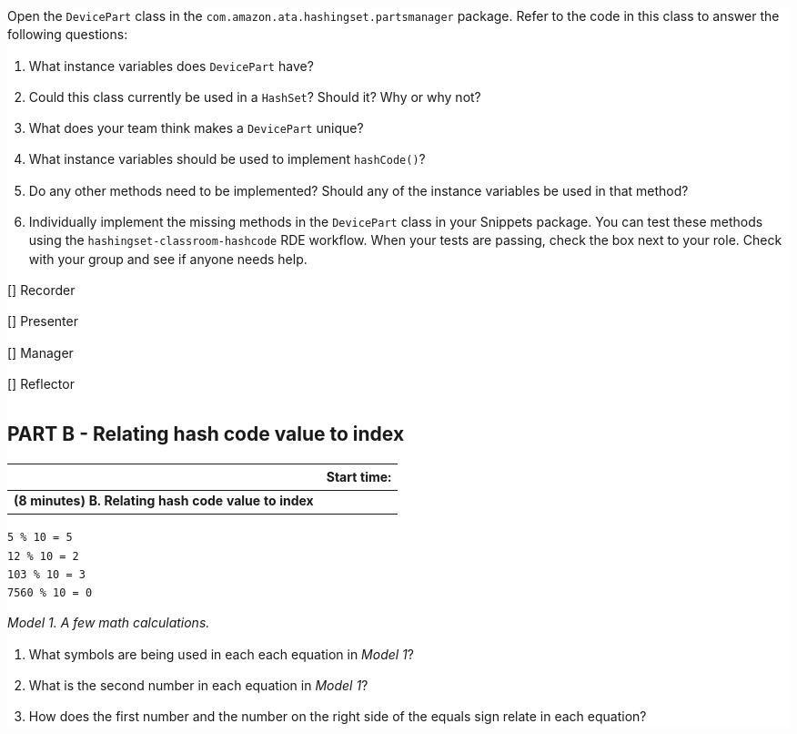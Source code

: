 Open the `DevicePart` class in the `com.amazon.ata.hashingset.partsmanager` package. Refer to the code in
this class to answer the following questions:

1. What instance variables does `DevicePart` have?



2. Could this class currently be used in a `HashSet`? Should it? Why or why not?




3. What does your team think makes a `DevicePart` unique? 



4. What instance variables should be used to implement `hashCode()`?



5. Do any other methods need to be implemented? Should any of the instance variables be used in that method?



6. Individually implement the missing methods in the `DevicePart` class in your Snippets package. You can
test these methods using the `hashingset-classroom-hashcode` RDE workflow. When your tests are passing, check the box
next to your role. Check with your group and see if anyone needs help.

[] Recorder

[] Presenter

[] Manager

[] Reflector

## PART B - Relating hash code value to index

|                                                      | Start time: |
|:-----------------------------------------------------|:------------|
| **(8 minutes) B. Relating hash code value to index** |             |

```
5 % 10 = 5
12 % 10 = 2
103 % 10 = 3
7560 % 10 = 0
```
*Model 1. A few math calculations.*

1. What symbols are being used in each each equation in *Model 1*?



2. What is the second number in each equation in *Model 1*?



3. How does the first number and the number on the right side of the equals sign relate in each equation?
